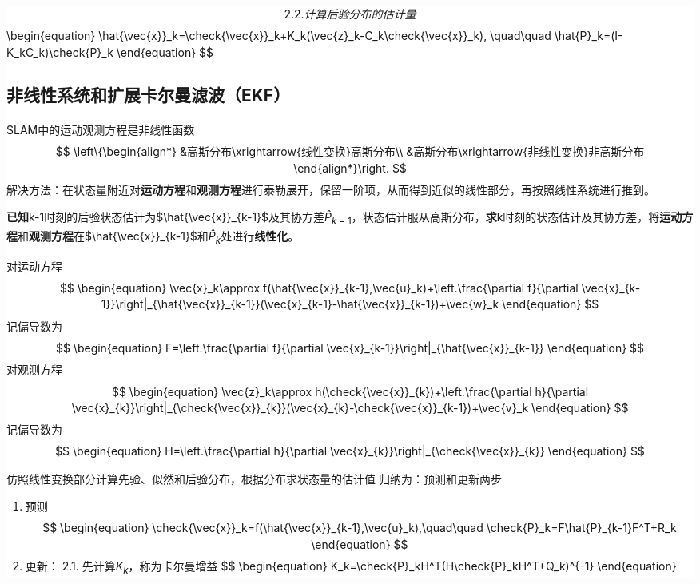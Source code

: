 $$
​      2.2. 计算后验分布的估计量
$$
\begin{equation}
\hat{\vec{x}}_k=\check{\vec{x}}_k+K_k(\vec{z}_k-C_k\check{\vec{x}}_k), \quad\quad \hat{P}_k=(I-K_kC_k)\check{P}_k
\end{equation}
$$


## 非线性系统和扩展卡尔曼滤波（EKF）

SLAM中的运动观测方程是非线性函数
$$
\left\{\begin{align*}
&高斯分布\xrightarrow{线性变换}高斯分布\\
&高斯分布\xrightarrow{非线性变换}非高斯分布
\end{align*}\right.
$$
解决方法：在状态量附近对**运动方程**和**观测方程**进行泰勒展开，保留一阶项，从而得到近似的线性部分，再按照线性系统进行推到。

**已知**k-1时刻的后验状态估计为$\hat{\vec{x}}_{k-1}$及其协方差$\hat{P}_{k-1}$，状态估计服从高斯分布，**求**k时刻的状态估计及其协方差，将**运动方程**和**观测方程**在$\hat{\vec{x}}_{k-1}$和$\hat{P}_k$处进行**线性化**。

对运动方程
$$
\begin{equation}
\vec{x}_k\approx f(\hat{\vec{x}}_{k-1},\vec{u}_k)+\left.\frac{\partial f}{\partial \vec{x}_{k-1}}\right|_{\hat{\vec{x}}_{k-1}}(\vec{x}_{k-1}-\hat{\vec{x}}_{k-1})+\vec{w}_k
\end{equation}
$$
记偏导数为
$$
\begin{equation}
F=\left.\frac{\partial f}{\partial \vec{x}_{k-1}}\right|_{\hat{\vec{x}}_{k-1}}
\end{equation}
$$
对观测方程
$$
\begin{equation}
\vec{z}_k\approx h(\check{\vec{x}}_{k})+\left.\frac{\partial h}{\partial \vec{x}_{k}}\right|_{\check{\vec{x}}_{k}}(\vec{x}_{k}-\check{\vec{x}}_{k-1})+\vec{v}_k
\end{equation}
$$
记偏导数为
$$
\begin{equation}
H=\left.\frac{\partial h}{\partial \vec{x}_{k}}\right|_{\check{\vec{x}}_{k}}
\end{equation}
$$

仿照线性变换部分计算先验、似然和后验分布，根据分布求状态量的估计值
归纳为：预测和更新两步
1. 预测
$$
\begin{equation}
\check{\vec{x}}_k=f(\hat{\vec{x}}_{k-1},\vec{u}_k),\quad\quad \check{P}_k=F\hat{P}_{k-1}F^T+R_k
\end{equation}
$$
2. 更新：
2.1.  先计算$K_k$，称为卡尔曼增益
$$
\begin{equation}
K_k=\check{P}_kH^T(H\check{P}_kH^T+Q_k)^{-1}
\end{equation}